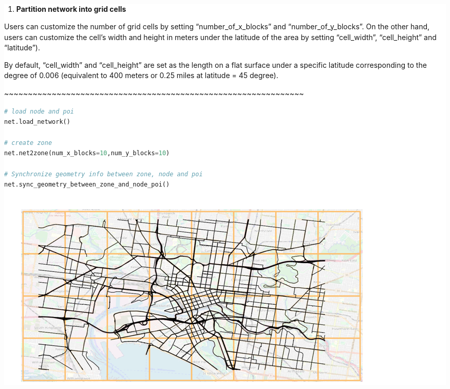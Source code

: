 1. **Partition network into grid cells**

Users can customize the number of grid cells by setting “number_of_x_blocks” and
“number_of_y_blocks”. On the other hand, users can customize the cell’s width
and height in meters under the latitude of the area by setting “cell_width”,
“cell_height” and “latitude”).

By default, “cell_width” and “cell_height” are set as the length on a flat
surface under a specific latitude corresponding to the degree of 0.006
(equivalent to 400 meters or 0.25 miles at latitude = 45 degree).

\~\~\~\~\~\~\~\~\~\~\~\~\~\~\~\~\~\~\~\~\~\~\~\~\~\~\~\~\~\~\~\~\~\~\~\~\~\~\~\~\~\~\~\~\~\~\~\~\~\~\~\~\~\~\~\~\~\~\~\~\~\~\~

```python
# load node and poi
net.load_network()

# create zone
net.net2zone(num_x_blocks=10,num_y_blocks=10)

# Synchronize geometry info between zone, node and poi
net.sync_geometry_between_zone_and_node_poi()

```

![](docs/media/d68e685394f3b21c3dfb97ec7b3c331a.png)
